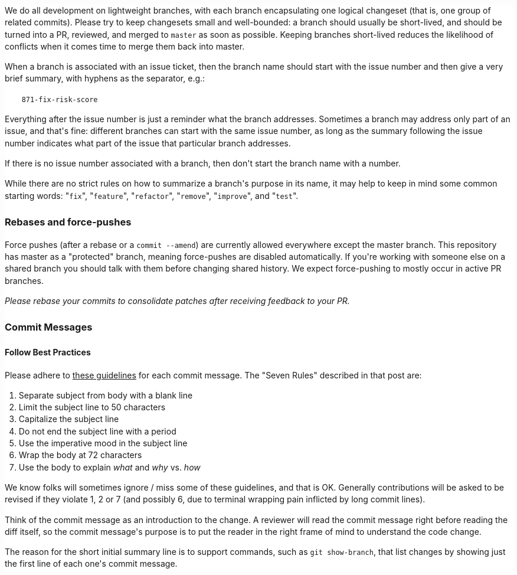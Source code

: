 We do all development on lightweight branches, with each branch encapsulating one logical changeset (that is, one group of related commits).  Please try to keep changesets small and well-bounded: a branch should usually be short-lived, and should be turned into a PR, reviewed, and merged to `master` as soon as possible.  Keeping branches short-lived reduces the likelihood of conflicts when it comes time to merge them back into master.

When a branch is associated with an issue ticket, then the branch name should start with the issue number and then give a very brief summary, with hyphens as the separator, e.g.:

        871-fix-risk-score

Everything after the issue number is just a reminder what the branch addresses.  Sometimes a branch may address only part of an issue, and that's fine: different branches can start with the same issue number, as long as the summary following the issue number indicates what part of the issue that particular branch addresses.

If there is no issue number associated with a branch, then don't start the branch name with a number.

While there are no strict rules on how to summarize a branch's purpose in its name, it may help to keep in mind some common starting words: "`fix`", "`feature`", "`refactor`", "`remove`", "`improve`", and "`test`".

### Rebases and force-pushes

Force pushes (after a rebase or a `commit --amend`) are currently allowed everywhere except the master branch.  This repository has master as a "protected" branch, meaning force-pushes are disabled automatically.  If you're working with someone else on a shared branch you should talk with them before changing shared history.  We expect force-pushing to mostly occur in active PR branches.

*Please rebase your commits to consolidate patches after receiving feedback to your PR.*

### Commit Messages

#### Follow Best Practices

Please adhere to [these guidelines](https://chris.beams.io/posts/git-commit/) for each commit message.  The "Seven Rules" described in that post are:

1. Separate subject from body with a blank line
2. Limit the subject line to 50 characters
3. Capitalize the subject line
4. Do not end the subject line with a period
5. Use the imperative mood in the subject line
6. Wrap the body at 72 characters
7. Use the body to explain _what_ and _why_ vs. _how_

We know folks will sometimes ignore / miss some of these guidelines, and that is OK.  Generally contributions will be asked to be revised if they violate 1, 2 or 7 (and possibly 6, due to terminal wrapping pain inflicted by long commit lines).

Think of the commit message as an introduction to the change.  A reviewer will read the commit message right before reading the diff itself, so the commit message's purpose is to put the reader in the right frame of mind to understand the code change.

The reason for the short initial summary line is to support commands, such as `git show-branch`, that list changes by showing just the first line of each one's commit message.
